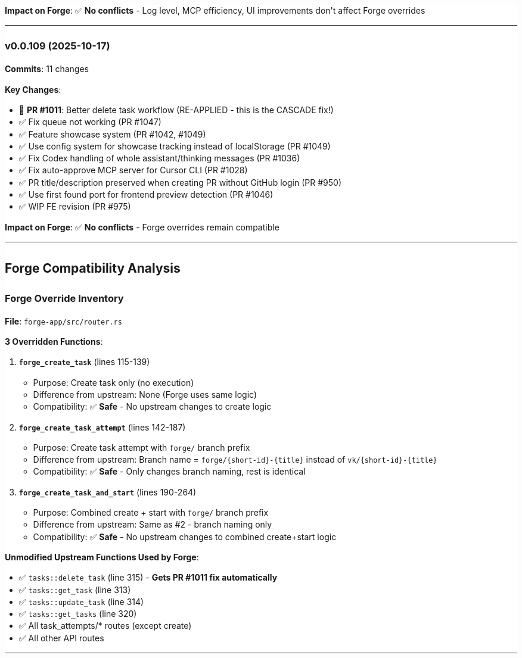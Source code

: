 **Impact on Forge**: ✅ **No conflicts** - Log level, MCP efficiency, UI improvements don't affect Forge overrides

---

### v0.0.109 (2025-10-17)

**Commits**: 11 changes

**Key Changes**:
- 🎯 **PR #1011**: Better delete task workflow (RE-APPLIED - this is the CASCADE fix!)
- ✅ Fix queue not working (PR #1047)
- ✅ Feature showcase system (PR #1042, #1049)
- ✅ Use config system for showcase tracking instead of localStorage (PR #1049)
- ✅ Fix Codex handling of whole assistant/thinking messages (PR #1036)
- ✅ Fix auto-approve MCP server for Cursor CLI (PR #1028)
- ✅ PR title/description preserved when creating PR without GitHub login (PR #950)
- ✅ Use first found port for frontend preview detection (PR #1046)
- ✅ WIP FE revision (PR #975)

**Impact on Forge**: ✅ **No conflicts** - Forge overrides remain compatible

---

## Forge Compatibility Analysis

### Forge Override Inventory

**File**: `forge-app/src/router.rs`

**3 Overridden Functions**:

1. **`forge_create_task`** (lines 115-139)
   - Purpose: Create task only (no execution)
   - Difference from upstream: None (Forge uses same logic)
   - Compatibility: ✅ **Safe** - No upstream changes to create logic

2. **`forge_create_task_attempt`** (lines 142-187)
   - Purpose: Create task attempt with `forge/` branch prefix
   - Difference from upstream: Branch name = `forge/{short-id}-{title}` instead of `vk/{short-id}-{title}`
   - Compatibility: ✅ **Safe** - Only changes branch naming, rest is identical

3. **`forge_create_task_and_start`** (lines 190-264)
   - Purpose: Combined create + start with `forge/` branch prefix
   - Difference from upstream: Same as #2 - branch naming only
   - Compatibility: ✅ **Safe** - No upstream changes to combined create+start logic

**Unmodified Upstream Functions Used by Forge**:
- ✅ `tasks::delete_task` (line 315) - **Gets PR #1011 fix automatically**
- ✅ `tasks::get_task` (line 313)
- ✅ `tasks::update_task` (line 314)
- ✅ `tasks::get_tasks` (line 320)
- ✅ All task_attempts/* routes (except create)
- ✅ All other API routes

---